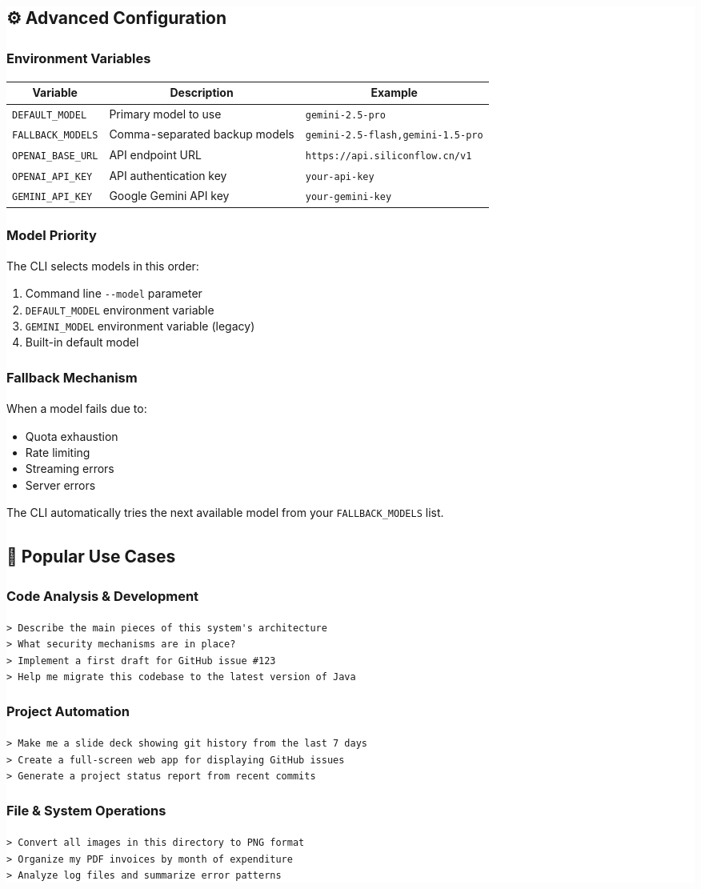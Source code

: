 ## ⚙️ Advanced Configuration

### Environment Variables

| Variable | Description | Example |
|----------|-------------|---------|
| `DEFAULT_MODEL` | Primary model to use | `gemini-2.5-pro` |
| `FALLBACK_MODELS` | Comma-separated backup models | `gemini-2.5-flash,gemini-1.5-pro` |
| `OPENAI_BASE_URL` | API endpoint URL | `https://api.siliconflow.cn/v1` |
| `OPENAI_API_KEY` | API authentication key | `your-api-key` |
| `GEMINI_API_KEY` | Google Gemini API key | `your-gemini-key` |

### Model Priority
The CLI selects models in this order:
1. Command line `--model` parameter
2. `DEFAULT_MODEL` environment variable
3. `GEMINI_MODEL` environment variable (legacy)
4. Built-in default model

### Fallback Mechanism
When a model fails due to:
- Quota exhaustion
- Rate limiting
- Streaming errors
- Server errors

The CLI automatically tries the next available model from your `FALLBACK_MODELS` list.

## 🎯 Popular Use Cases

### Code Analysis & Development
```text
> Describe the main pieces of this system's architecture
> What security mechanisms are in place?
> Implement a first draft for GitHub issue #123
> Help me migrate this codebase to the latest version of Java
```

### Project Automation
```text
> Make me a slide deck showing git history from the last 7 days
> Create a full-screen web app for displaying GitHub issues
> Generate a project status report from recent commits
```

### File & System Operations
```text
> Convert all images in this directory to PNG format
> Organize my PDF invoices by month of expenditure
> Analyze log files and summarize error patterns
```
